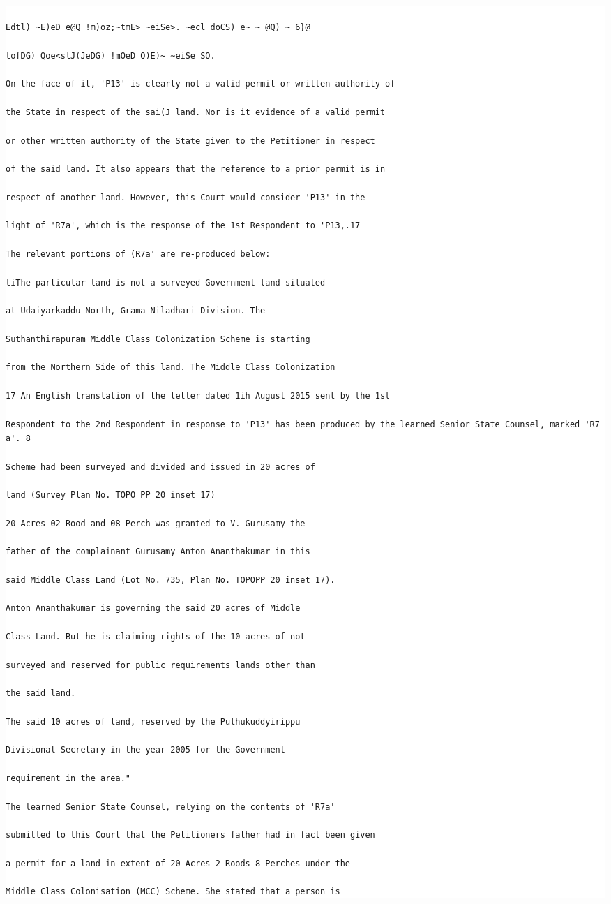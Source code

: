 ~~~~~~o~o _~~eg~~~_~G)lf)es5a>~~)_~ !;,eD Clots); %L~

Edtl) ~E)eD e@Q !m)oz;~tmE> ~eiSe>. ~ecl doCS) e~ ~ @Q) ~ 6}@

tofDG) Qoe<slJ(JeDG) !mOeD Q)E)~ ~eiSe SO.

On the face of it, 'P13' is clearly not a valid permit or written authority of

the State in respect of the sai(J land. Nor is it evidence of a valid permit

or other written authority of the State given to the Petitioner in respect

of the said land. It also appears that the reference to a prior permit is in

respect of another land. However, this Court would consider 'P13' in the

light of 'R7a', which is the response of the 1st Respondent to 'P13,.17

The relevant portions of (R7a' are re-produced below:

tiThe particular land is not a surveyed Government land situated

at Udaiyarkaddu North, Grama Niladhari Division. The

Suthanthirapuram Middle Class Colonization Scheme is starting

from the Northern Side of this land. The Middle Class Colonization

17 An English translation of the letter dated 1ih August 2015 sent by the 1st

Respondent to the 2nd Respondent in response to 'P13' has been produced by the learned Senior State Counsel, marked 'R7a'. 8

Scheme had been surveyed and divided and issued in 20 acres of

land (Survey Plan No. TOPO PP 20 inset 17)

20 Acres 02 Rood and 08 Perch was granted to V. Gurusamy the

father of the complainant Gurusamy Anton Ananthakumar in this

said Middle Class Land (Lot No. 735, Plan No. TOPOPP 20 inset 17).

Anton Ananthakumar is governing the said 20 acres of Middle

Class Land. But he is claiming rights of the 10 acres of not

surveyed and reserved for public requirements lands other than

the said land.

The said 10 acres of land, reserved by the Puthukuddyirippu

Divisional Secretary in the year 2005 for the Government

requirement in the area."

The learned Senior State Counsel, relying on the contents of 'R7a'

submitted to this Court that the Petitioners father had in fact been given

a permit for a land in extent of 20 Acres 2 Roods 8 Perches under the

Middle Class Colonisation (MCC) Scheme. She stated that a person is
~~~~~~